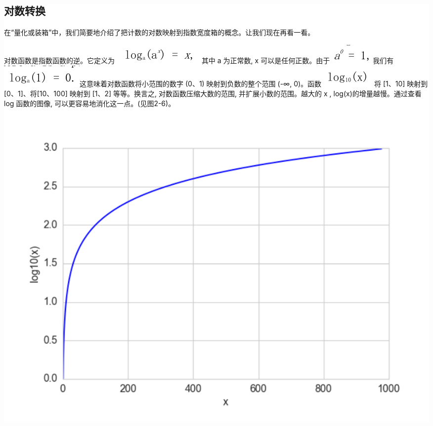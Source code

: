 ## 对数转换

在“量化或装箱”中，我们简要地介绍了把计数的对数映射到指数宽度箱的概念。让我们现在再看一看。

对数函数是指数函数的逆。它定义为
![log function](../images/chapter2/log_function.png)
其中 a 为正常数, x 可以是任何正数。由于![a exponential function](../images/chapter2/a_exponential_function.png)我们有![a log function](../images/chapter2/a_log_function.png)这意味着对数函数将小范围的数字 (0、1) 映射到负数的整个范围 (-∞, 0)。函数![log function](../images/chapter2/log_10.png) 将 [1、10] 映射到 [0、1]、将[10、100] 映射到 [1、2] 等等。换言之, 对数函数压缩大数的范围, 并扩展小数的范围。越大的 x , log(x)的增量越慢。通过查看 log 函数的图像, 可以更容易地消化这一点。(见图2-6)。


![The log function](../images/chapter2/2-6.png)
